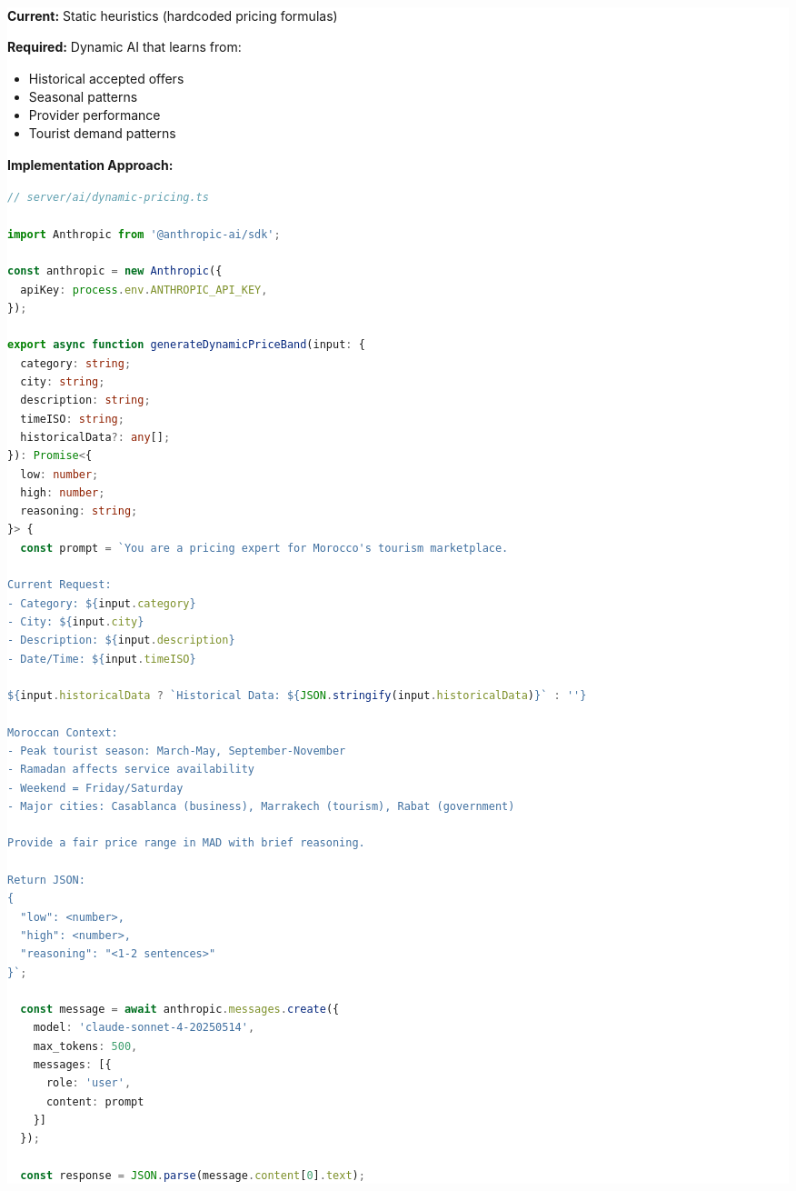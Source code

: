 **Current:** Static heuristics (hardcoded pricing formulas)

**Required:** Dynamic AI that learns from:
- Historical accepted offers
- Seasonal patterns
- Provider performance
- Tourist demand patterns

**Implementation Approach:**

```typescript
// server/ai/dynamic-pricing.ts

import Anthropic from '@anthropic-ai/sdk';

const anthropic = new Anthropic({
  apiKey: process.env.ANTHROPIC_API_KEY,
});

export async function generateDynamicPriceBand(input: {
  category: string;
  city: string;
  description: string;
  timeISO: string;
  historicalData?: any[];
}): Promise<{
  low: number;
  high: number;
  reasoning: string;
}> {
  const prompt = `You are a pricing expert for Morocco's tourism marketplace.

Current Request:
- Category: ${input.category}
- City: ${input.city}
- Description: ${input.description}
- Date/Time: ${input.timeISO}

${input.historicalData ? `Historical Data: ${JSON.stringify(input.historicalData)}` : ''}

Moroccan Context:
- Peak tourist season: March-May, September-November
- Ramadan affects service availability
- Weekend = Friday/Saturday
- Major cities: Casablanca (business), Marrakech (tourism), Rabat (government)

Provide a fair price range in MAD with brief reasoning.

Return JSON:
{
  "low": <number>,
  "high": <number>,
  "reasoning": "<1-2 sentences>"
}`;

  const message = await anthropic.messages.create({
    model: 'claude-sonnet-4-20250514',
    max_tokens: 500,
    messages: [{
      role: 'user',
      content: prompt
    }]
  });

  const response = JSON.parse(message.content[0].text);
```